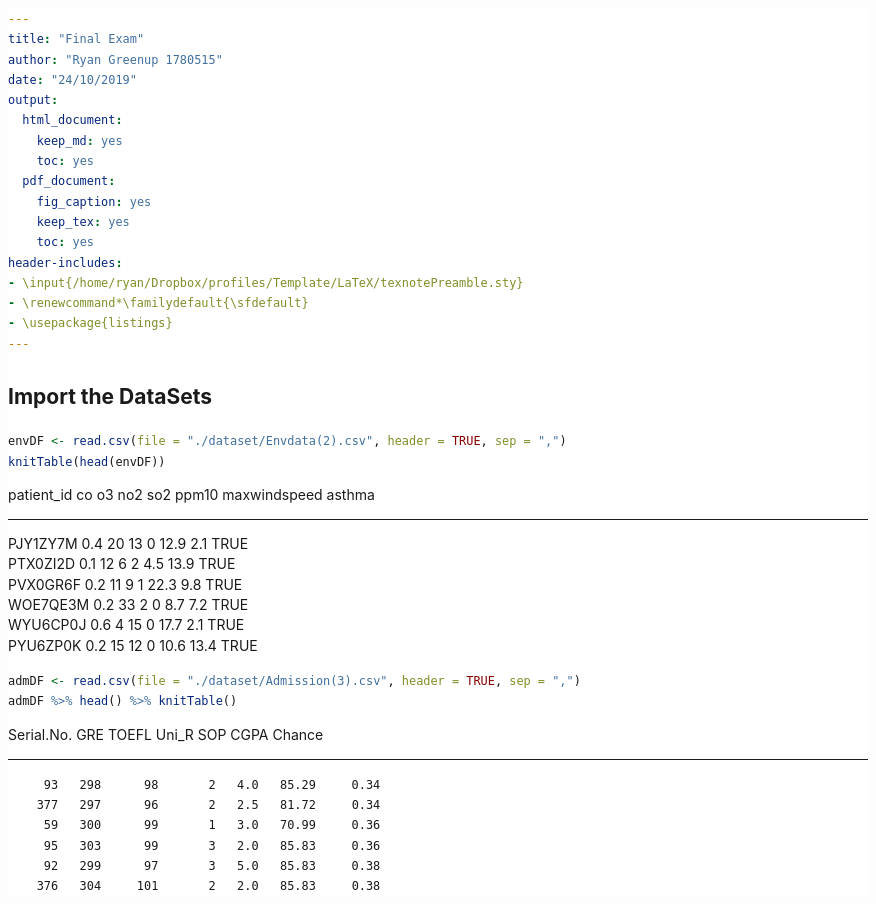 ```yaml
---
title: "Final Exam"
author: "Ryan Greenup 1780515"
date: "24/10/2019"
output:
  html_document: 
    keep_md: yes
    toc: yes
  pdf_document:
    fig_caption: yes
    keep_tex: yes
    toc: yes
header-includes:
- \input{/home/ryan/Dropbox/profiles/Template/LaTeX/texnotePreamble.sty}
- \renewcommand*\familydefault{\sfdefault}
- \usepackage{listings}
---
```







## Import the DataSets


```r
envDF <- read.csv(file = "./dataset/Envdata(2).csv", header = TRUE, sep = ",") 
knitTable(head(envDF))
```



patient_id     co   o3   no2   so2   ppm10   maxwindspeed  asthma 
-----------  ----  ---  ----  ----  ------  -------------  -------
PJY1ZY7M      0.4   20    13     0    12.9            2.1  TRUE   
PTX0ZI2D      0.1   12     6     2     4.5           13.9  TRUE   
PVX0GR6F      0.2   11     9     1    22.3            9.8  TRUE   
WOE7QE3M      0.2   33     2     0     8.7            7.2  TRUE   
WYU6CP0J      0.6    4    15     0    17.7            2.1  TRUE   
PYU6ZP0K      0.2   15    12     0    10.6           13.4  TRUE   

```r
admDF <- read.csv(file = "./dataset/Admission(3).csv", header = TRUE, sep = ",")
admDF %>% head() %>% knitTable()
```



 Serial.No.   GRE   TOEFL   Uni_R   SOP    CGPA   Chance
-----------  ----  ------  ------  ----  ------  -------
         93   298      98       2   4.0   85.29     0.34
        377   297      96       2   2.5   81.72     0.34
         59   300      99       1   3.0   70.99     0.36
         95   303      99       3   2.0   85.83     0.36
         92   299      97       3   5.0   85.83     0.38
        376   304     101       2   2.0   85.83     0.38
